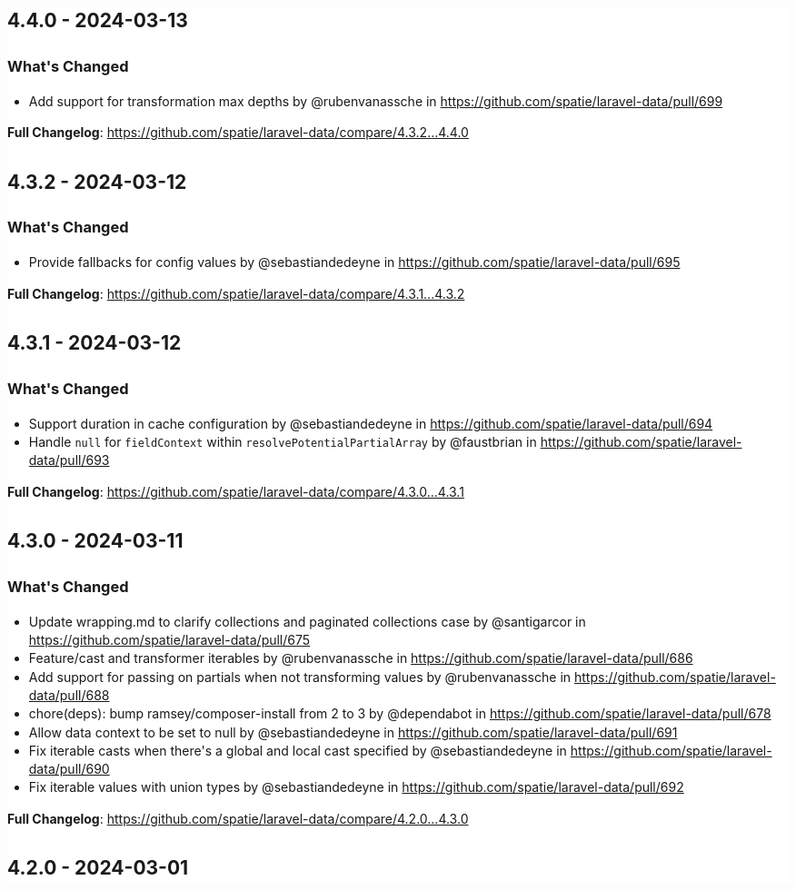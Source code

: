 ## 4.4.0 - 2024-03-13

### What's Changed

* Add support for transformation max depths by @rubenvanassche in https://github.com/spatie/laravel-data/pull/699

**Full Changelog**: https://github.com/spatie/laravel-data/compare/4.3.2...4.4.0

## 4.3.2 - 2024-03-12

### What's Changed

* Provide fallbacks for config values by @sebastiandedeyne in https://github.com/spatie/laravel-data/pull/695

**Full Changelog**: https://github.com/spatie/laravel-data/compare/4.3.1...4.3.2

## 4.3.1 - 2024-03-12

### What's Changed

* Support duration in cache configuration by @sebastiandedeyne in https://github.com/spatie/laravel-data/pull/694
* Handle `null` for `fieldContext` within `resolvePotentialPartialArray` by @faustbrian in https://github.com/spatie/laravel-data/pull/693

**Full Changelog**: https://github.com/spatie/laravel-data/compare/4.3.0...4.3.1

## 4.3.0 - 2024-03-11

### What's Changed

* Update wrapping.md to clarify collections and paginated collections case by @santigarcor in https://github.com/spatie/laravel-data/pull/675
* Feature/cast and transformer iterables by @rubenvanassche in https://github.com/spatie/laravel-data/pull/686
* Add support for passing on partials when not transforming values by @rubenvanassche in https://github.com/spatie/laravel-data/pull/688
* chore(deps): bump ramsey/composer-install from 2 to 3 by @dependabot in https://github.com/spatie/laravel-data/pull/678
* Allow data context to be set to null by @sebastiandedeyne in https://github.com/spatie/laravel-data/pull/691
* Fix iterable casts when there's a global and local cast specified by @sebastiandedeyne in https://github.com/spatie/laravel-data/pull/690
* Fix iterable values with union types by @sebastiandedeyne in https://github.com/spatie/laravel-data/pull/692

**Full Changelog**: https://github.com/spatie/laravel-data/compare/4.2.0...4.3.0

## 4.2.0 - 2024-03-01
